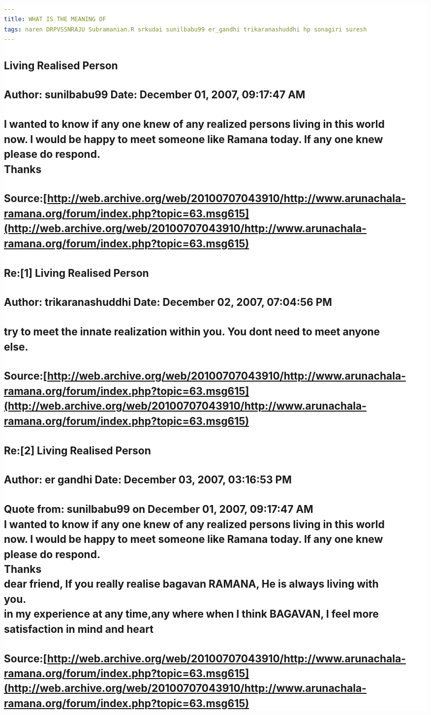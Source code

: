 ```yaml
--- 
title: WHAT IS THE MEANING OF   
tags: naren DRPVSSNRAJU Subramanian.R srkudai sunilbabu99 er_gandhi trikaranashuddhi hp sonagiri suresh  
---  
```

## Living Realised Person  
Author: sunilbabu99         Date: December 01, 2007, 09:17:47 AM  
---  
I wanted to know if any one knew of any realized persons living in this world  
now. I would be happy to meet someone like Ramana today. If any one knew  
please do respond.   
Thanks
 ---  
Source:[http://web.archive.org/web/20100707043910/http://www.arunachala-ramana.org/forum/index.php?topic=63.msg615](http://web.archive.org/web/20100707043910/http://www.arunachala-ramana.org/forum/index.php?topic=63.msg615)   
---  

## Re:[1] Living Realised Person  
Author: trikaranashuddhi    Date: December 02, 2007, 07:04:56 PM  
---  
try to meet the innate realization within you. You dont need to meet anyone  
else.
 ---  
Source:[http://web.archive.org/web/20100707043910/http://www.arunachala-ramana.org/forum/index.php?topic=63.msg615](http://web.archive.org/web/20100707043910/http://www.arunachala-ramana.org/forum/index.php?topic=63.msg615)   
---  

## Re:[2] Living Realised Person  
Author: er gandhi           Date: December 03, 2007, 03:16:53 PM  
---  
Quote from: sunilbabu99 on December 01, 2007, 09:17:47 AM  
I wanted to know if any one knew of any realized persons living in this world  
now. I would be happy to meet someone like Ramana today. If any one knew  
please do respond.   
Thanks   
dear friend, If you really realise bagavan RAMANA, He is always living with  
you.   
 in my experience at any time,any where when I think BAGAVAN, I feel more satisfaction in mind and heart
 ---  
Source:[http://web.archive.org/web/20100707043910/http://www.arunachala-ramana.org/forum/index.php?topic=63.msg615](http://web.archive.org/web/20100707043910/http://www.arunachala-ramana.org/forum/index.php?topic=63.msg615)   
---  
